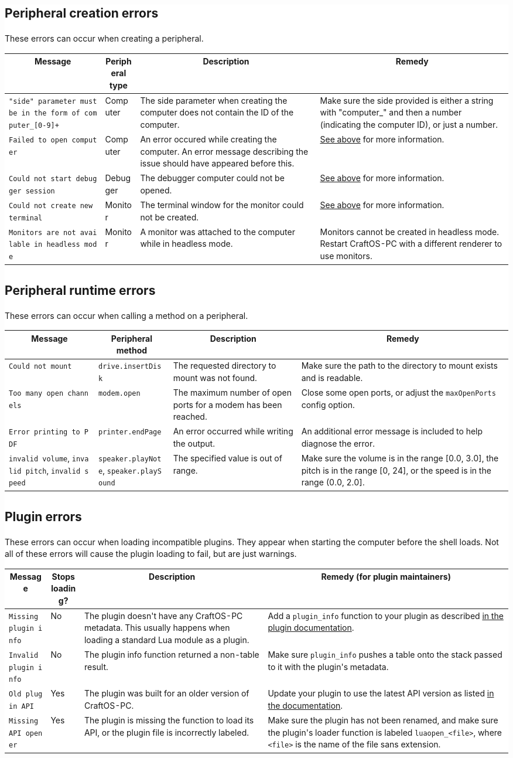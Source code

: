 ## Peripheral creation errors
These errors can occur when creating a peripheral.

| Message | Peripheral type | Description | Remedy |
|---------|-----------------|-------------|--------|
| `"side" parameter must be in the form of computer_[0-9]+` | Computer | The side parameter when creating the computer does not contain the ID of the computer. | Make sure the side provided is either a string with "computer_" and then a number (indicating the computer ID), or just a number. |
| `Failed to open computer` | Computer | An error occured while creating the computer. An error message describing the issue should have appeared before this. | [See above](#an-error-occurred-while-opening-the-computer-session) for more information. |
| `Could not start debugger session` | Debugger | The debugger computer could not be opened. | [See above](#an-error-occurred-while-opening-the-computer-session) for more information. |
| `Could not create new terminal` | Monitor | The terminal window for the monitor could not be created. | [See above](#could-not-create-new-terminal) for more information. |
| `Monitors are not available in headless mode` | Monitor | A monitor was attached to the computer while in headless mode. | Monitors cannot be created in headless mode. Restart CraftOS-PC with a different renderer to use monitors. |

## Peripheral runtime errors
These errors can occur when calling a method on a peripheral.

| Message | Peripheral method | Description | Remedy |
|---------|-------------------|-------------|--------|
| `Could not mount` | `drive.insertDisk` | The requested directory to mount was not found. | Make sure the path to the directory to mount exists and is readable. |
| `Too many open channels` | `modem.open` | The maximum number of open ports for a modem has been reached. | Close some open ports, or adjust the `maxOpenPorts` config option. |
| `Error printing to PDF` | `printer.endPage` | An error occurred while writing the output. | An additional error message is included to help diagnose the error. |
| `invalid volume`, `invalid pitch`, `invalid speed` | `speaker.playNote`, `speaker.playSound` | The specified value is out of range. | Make sure the  volume is in the range [0.0, 3.0], the pitch is in the range [0, 24], or the speed is in the range (0.0, 2.0]. |

## Plugin errors
These errors can occur when loading incompatible plugins. They appear when starting the computer before the shell loads. Not all of these errors will cause the plugin loading to fail, but are just warnings.

| Message | Stops loading? | Description | Remedy (for plugin maintainers) |
|---------|----------------|-------------|--------|
| `Missing plugin info` | No | The plugin doesn't have any CraftOS-PC metadata. This usually happens when loading a standard Lua module as a plugin. | Add a `plugin_info` function to your plugin as described [in the plugin documentation](plugins). |
| `Invalid plugin info` | No | The plugin info function returned a non-table result. | Make sure `plugin_info` pushes a table onto the stack passed to it with the plugin's metadata. |
| `Old plugin API` | Yes | The plugin was built for an older version of CraftOS-PC. | Update your plugin to use the latest API version as listed [in the documentation](plugins#api-versions). |
| `Missing API opener` | Yes | The plugin is missing the function to load its API, or the plugin file is incorrectly labeled. | Make sure the plugin has not been renamed, and make sure the plugin's loader function is labeled `luaopen_<file>`, where `<file>` is the name of the file sans extension. |